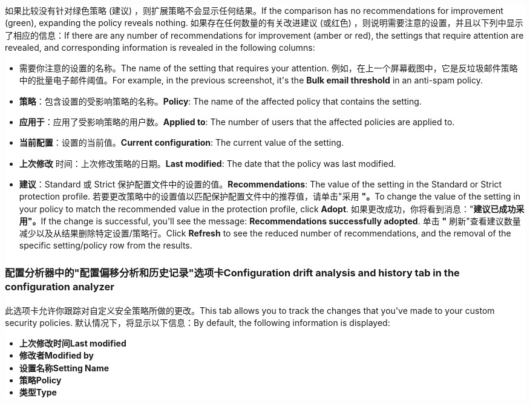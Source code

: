 <span data-ttu-id="b1cf4-163">如果比较没有针对绿色策略 (建议) ，则扩展策略不会显示任何结果。</span><span class="sxs-lookup"><span data-stu-id="b1cf4-163">If the comparison has no recommendations for improvement (green), expanding the policy reveals nothing.</span></span> <span data-ttu-id="b1cf4-164">如果存在任何数量的有关改进建议 (或红色) ，则说明需要注意的设置，并且以下列中显示了相应的信息：</span><span class="sxs-lookup"><span data-stu-id="b1cf4-164">If there are any number of recommendations for improvement (amber or red), the settings that require attention are revealed, and corresponding information is revealed in the following columns:</span></span>

- <span data-ttu-id="b1cf4-165">需要你注意的设置的名称。</span><span class="sxs-lookup"><span data-stu-id="b1cf4-165">The name of the setting that requires your attention.</span></span> <span data-ttu-id="b1cf4-166">例如，在上一个屏幕截图中，它是反垃圾邮件策略中的批量电子邮件阈值。</span><span class="sxs-lookup"><span data-stu-id="b1cf4-166">For example, in the previous screenshot, it's the **Bulk email threshold** in an anti-spam policy.</span></span>

- <span data-ttu-id="b1cf4-167">**策略**：包含设置的受影响策略的名称。</span><span class="sxs-lookup"><span data-stu-id="b1cf4-167">**Policy**: The name of the affected policy that contains the setting.</span></span>

- <span data-ttu-id="b1cf4-168">**应用于**：应用了受影响策略的用户数。</span><span class="sxs-lookup"><span data-stu-id="b1cf4-168">**Applied to**: The number of users that the affected policies are applied to.</span></span>

- <span data-ttu-id="b1cf4-169">**当前配置**：设置的当前值。</span><span class="sxs-lookup"><span data-stu-id="b1cf4-169">**Current configuration**: The current value of the setting.</span></span>

- <span data-ttu-id="b1cf4-170">**上次修改** 时间：上次修改策略的日期。</span><span class="sxs-lookup"><span data-stu-id="b1cf4-170">**Last modified**: The date that the policy was last modified.</span></span>

- <span data-ttu-id="b1cf4-171">**建议**：Standard 或 Strict 保护配置文件中的设置的值。</span><span class="sxs-lookup"><span data-stu-id="b1cf4-171">**Recommendations**: The value of the setting in the Standard or Strict protection profile.</span></span> <span data-ttu-id="b1cf4-172">若要更改策略中的设置值以匹配保护配置文件中的推荐值，请单击"采用 **"。**</span><span class="sxs-lookup"><span data-stu-id="b1cf4-172">To change the value of the setting in your policy to match the recommended value in the protection profile, click **Adopt**.</span></span> <span data-ttu-id="b1cf4-173">如果更改成功，你将看到消息："**建议已成功采用"。**</span><span class="sxs-lookup"><span data-stu-id="b1cf4-173">If the change is successful, you'll see the message: **Recommendations successfully adopted**.</span></span> <span data-ttu-id="b1cf4-174">单击 **"** 刷新"查看建议数量减少以及从结果删除特定设置/策略行。</span><span class="sxs-lookup"><span data-stu-id="b1cf4-174">Click **Refresh** to see the reduced number of recommendations, and the removal of the specific setting/policy row from the results.</span></span>

### <a name="configuration-drift-analysis-and-history-tab-in-the-configuration-analyzer"></a><span data-ttu-id="b1cf4-175">配置分析器中的"配置偏移分析和历史记录"选项卡</span><span class="sxs-lookup"><span data-stu-id="b1cf4-175">Configuration drift analysis and history tab in the configuration analyzer</span></span>

<span data-ttu-id="b1cf4-176">此选项卡允许你跟踪对自定义安全策略所做的更改。</span><span class="sxs-lookup"><span data-stu-id="b1cf4-176">This tab allows you to track the changes that you've made to your custom security policies.</span></span> <span data-ttu-id="b1cf4-177">默认情况下，将显示以下信息：</span><span class="sxs-lookup"><span data-stu-id="b1cf4-177">By default, the following information is displayed:</span></span>

- <span data-ttu-id="b1cf4-178">**上次修改时间**</span><span class="sxs-lookup"><span data-stu-id="b1cf4-178">**Last modified**</span></span>
- <span data-ttu-id="b1cf4-179">**修改者**</span><span class="sxs-lookup"><span data-stu-id="b1cf4-179">**Modified by**</span></span>
- <span data-ttu-id="b1cf4-180">**设置名称**</span><span class="sxs-lookup"><span data-stu-id="b1cf4-180">**Setting Name**</span></span>
- <span data-ttu-id="b1cf4-181">**策略**</span><span class="sxs-lookup"><span data-stu-id="b1cf4-181">**Policy**</span></span>
- <span data-ttu-id="b1cf4-182">**类型**</span><span class="sxs-lookup"><span data-stu-id="b1cf4-182">**Type**</span></span>
